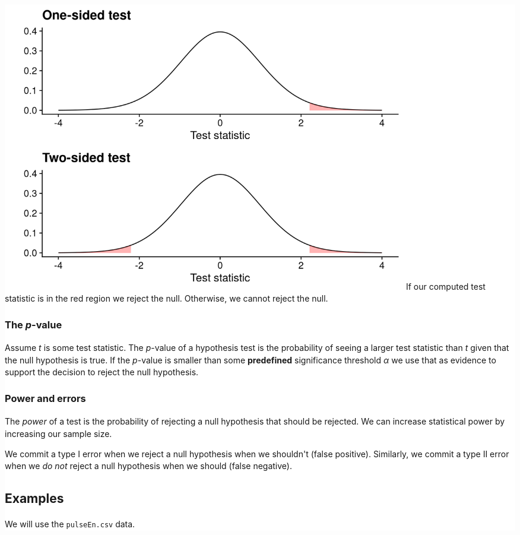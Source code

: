 <img src="05-lecture5_files/figure-html/unnamed-chunk-7-1.png" width="672" />
If our computed test statistic is in the red region we reject the null. Otherwise, we cannot reject the null.

### The $p$-value
Assume $t$ is some test statistic. The $p$-value of a hypothesis test is the probability of seeing a larger test statistic than $t$ given that the null hypothesis is true. If the $p$-value is smaller than some **predefined** significance threshold $\alpha$ we use that as evidence to support the decision to reject the null hypothesis.

### Power and errors
The *power* of a test is the probability of rejecting a null hypothesis that should be rejected. We can increase statistical power by increasing our sample size. 

We commit a type I error when we reject a null hypothesis when we shouldn't (false positive). Similarly, we commit a type II error when we *do not* reject a null hypothesis when we should (false negative).

## Examples
We will use the `pulseEn.csv` data.
